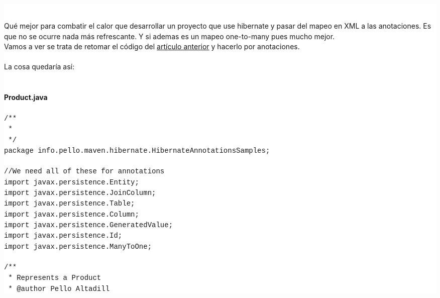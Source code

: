 <p>
	&nbsp;</p>
<div>
	Qu&eacute; mejor para combatir el calor que desarrollar un proyecto que use hibernate y pasar del mapeo en XML a las anotaciones.&nbsp;Es que no se ocurre nada m&aacute;s refrescante. Y si ademas es un mapeo one-to-many pues mucho mejor.&nbsp;</div>
<div>
	Vamos a ver se trata de retomar el c&oacute;digo del <a href="http://www.pello.info/blog/hibenate-one-to-many-con-xml">art&iacute;culo anterior</a> y hacerlo por anotaciones.</div>
<div>
	&nbsp;</div>
<div>
	La cosa quedar&iacute;a as&iacute;:</div>
<div>
	&nbsp;</div>
<div>
	&nbsp;</div>
<div>
	<strong>Product.java</strong></div>
<div>
	&nbsp;</div>
<div>
	<span style="font-family:courier new,courier,monospace;">/**</span></div>
<div>
	<span style="font-family:courier new,courier,monospace;">&nbsp;*&nbsp;</span></div>
<div>
	<span style="font-family:courier new,courier,monospace;">&nbsp;*/</span></div>
<div>
	<span style="font-family:courier new,courier,monospace;">package info.pello.maven.hibernate.HibernateAnnotationsSamples;</span></div>
<div>
	&nbsp;</div>
<div>
	<span style="font-family:courier new,courier,monospace;">//We need all of these for annotations</span></div>
<div>
	<span style="font-family:courier new,courier,monospace;">import javax.persistence.Entity;</span></div>
<div>
	<span style="font-family:courier new,courier,monospace;">import javax.persistence.JoinColumn;</span></div>
<div>
	<span style="font-family:courier new,courier,monospace;">import javax.persistence.Table;</span></div>
<div>
	<span style="font-family:courier new,courier,monospace;">import javax.persistence.Column;</span></div>
<div>
	<span style="font-family:courier new,courier,monospace;">import javax.persistence.GeneratedValue;</span></div>
<div>
	<span style="font-family:courier new,courier,monospace;">import javax.persistence.Id;</span></div>
<div>
	<span style="font-family:courier new,courier,monospace;">import javax.persistence.ManyToOne;</span></div>
<div>
	&nbsp;</div>
<div>
	<span style="font-family:courier new,courier,monospace;">/**</span></div>
<div>
	<span style="font-family:courier new,courier,monospace;">&nbsp;* Represents a Product</span></div>
<div>
	<span style="font-family:courier new,courier,monospace;">&nbsp;* @author Pello Altadill</span></div>